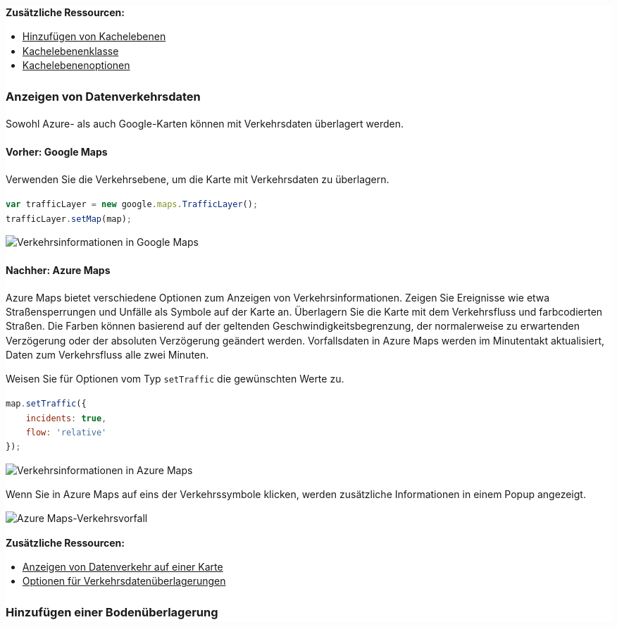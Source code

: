 **Zusätzliche Ressourcen:**

- [Hinzufügen von Kachelebenen](map-add-tile-layer.md)
- [Kachelebenenklasse](/javascript/api/azure-maps-control/atlas.layer.tilelayer)
- [Kachelebenenoptionen](/javascript/api/azure-maps-control/atlas.tilelayeroptions)

### <a name="show-traffic-data"></a>Anzeigen von Datenverkehrsdaten

Sowohl Azure- als auch Google-Karten können mit Verkehrsdaten überlagert werden.

#### <a name="before-google-maps"></a>Vorher: Google Maps

Verwenden Sie die Verkehrsebene, um die Karte mit Verkehrsdaten zu überlagern.

```javascript
var trafficLayer = new google.maps.TrafficLayer();
trafficLayer.setMap(map);
```

![Verkehrsinformationen in Google Maps](media/migrate-google-maps-web-app/google-maps-traffic.png)

#### <a name="after-azure-maps"></a>Nachher: Azure Maps

Azure Maps bietet verschiedene Optionen zum Anzeigen von Verkehrsinformationen. Zeigen Sie Ereignisse wie etwa Straßensperrungen und Unfälle als Symbole auf der Karte an. Überlagern Sie die Karte mit dem Verkehrsfluss und farbcodierten Straßen. Die Farben können basierend auf der geltenden Geschwindigkeitsbegrenzung, der normalerweise zu erwartenden Verzögerung oder der absoluten Verzögerung geändert werden. Vorfallsdaten in Azure Maps werden im Minutentakt aktualisiert, Daten zum Verkehrsfluss alle zwei Minuten.

Weisen Sie für Optionen vom Typ `setTraffic` die gewünschten Werte zu.

```javascript
map.setTraffic({
    incidents: true,
    flow: 'relative'
});
```

![Verkehrsinformationen in Azure Maps](media/migrate-google-maps-web-app/azure-maps-traffic.png)

Wenn Sie in Azure Maps auf eins der Verkehrssymbole klicken, werden zusätzliche Informationen in einem Popup angezeigt.

![Azure Maps-Verkehrsvorfall](media/migrate-google-maps-web-app/azure-maps-traffic-incident.png)

**Zusätzliche Ressourcen:**

* [Anzeigen von Datenverkehr auf einer Karte](map-show-traffic.md)
* [Optionen für Verkehrsdatenüberlagerungen](https://azuremapscodesamples.azurewebsites.net/index.html?sample=Traffic%20Overlay%20Options)

### <a name="add-a-ground-overlay"></a>Hinzufügen einer Bodenüberlagerung
